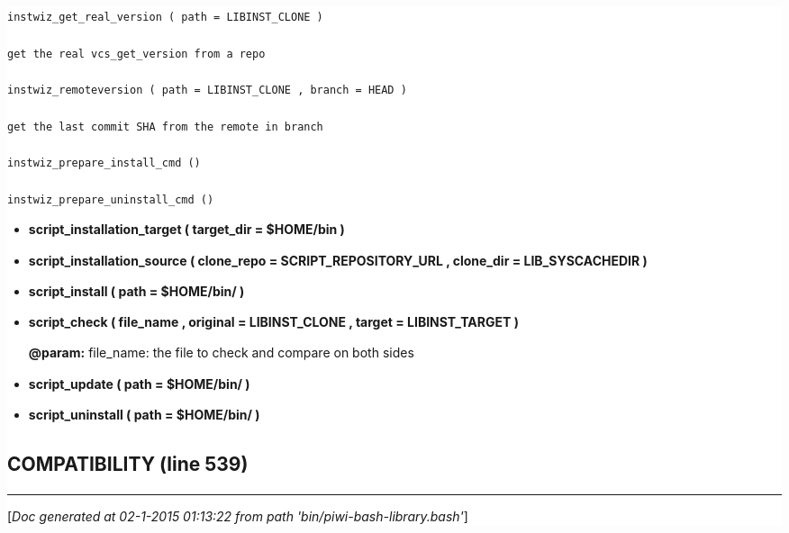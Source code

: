 	instwiz_get_real_version ( path = LIBINST_CLONE )

	get the real vcs_get_version from a repo

	instwiz_remoteversion ( path = LIBINST_CLONE , branch = HEAD )

	get the last commit SHA from the remote in branch

	instwiz_prepare_install_cmd ()

	instwiz_prepare_uninstall_cmd ()

-   **script_installation_target ( target_dir = $HOME/bin )**


-   **script_installation_source ( clone_repo = SCRIPT_REPOSITORY_URL , clone_dir = LIB_SYSCACHEDIR )**


-   **script_install ( path = $HOME/bin/ )**


-   **script_check ( file_name , original = LIBINST_CLONE , target = LIBINST_TARGET )**


	**@param:** file_name: the file to check and compare on both sides

-   **script_update ( path = $HOME/bin/ )**


-   **script_uninstall ( path = $HOME/bin/ )**


## COMPATIBILITY (line 539)


----

[*Doc generated at 02-1-2015 01:13:22 from path 'bin/piwi-bash-library.bash'*]
